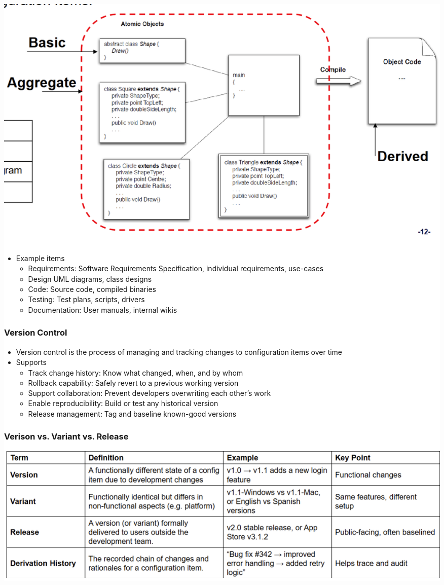 ![alt text](configuration_item.png)
- Example items
    - Requirements: Software Requirements Specification, individual requirements, use-cases
    - Design UML diagrams, class designs
    - Code: Source code, compiled binaries
    - Testing: Test plans, scripts, drivers
    - Documentation: User manuals, internal wikis

### Version Control
- Version control is the process of managing and tracking changes to configuration items
over time
- Supports
    - Track change history: Know what changed, when, and by whom
    - Rollback capability: Safely revert to a previous working version
    - Support collaboration: Prevent developers overwriting each other’s work
    - Enable reproducibility: Build or test any historical version
    - Release management: Tag and baseline known-good versions

### Verison vs. Variant vs. Release
![alt text](version_variant_release.png)
